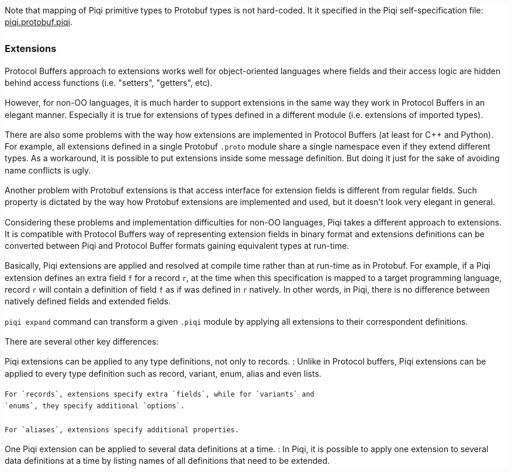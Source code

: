 Note that mapping of Piqi primitive types to Protobuf types is not hard-coded.
It it specified in the Piqi self-specification file:
[piqi.protobuf.piqi](http://github.com/alavrik/piqi/blob/dev/piqi/piqi.protobuf.piqi).

### Extensions

Protocol Buffers approach to extensions works well for object-oriented languages
where fields and their access logic are hidden behind access functions (i.e.
"setters", "getters", etc).

However, for non-OO languages, it is much harder to support extensions in the
same way they work in Protocol Buffers in an elegant manner. Especially it is
true for extensions of types defined in a different module (i.e. extensions of
imported types).

There are also some problems with the way how extensions are implemented in
Protocol Buffers (at least for C++ and Python). For example, all extensions
defined in a single Protobuf `.proto` module share a single namespace even if
they extend different types. As a workaround, it is possible to put extensions
inside some message definition. But doing it just for the sake of avoiding name
conflicts is ugly.

Another problem with Protobuf extensions is that access interface for extension
fields is different from regular fields. Such property is dictated by the way
how Protobuf extensions are implemented and used, but it doesn't look very
elegant in general.

Considering these problems and implementation difficulties for non-OO languages,
Piqi takes a different approach to extensions. It is compatible with Protocol
Buffers way of representing extension fields in binary format and extensions
definitions can be converted between Piqi and Protocol Buffer formats gaining
equivalent types at run-time.

Basically, Piqi extensions are applied and resolved at compile time rather than
at run-time as in Protobuf. For example, if a Piqi extension defines an extra
field `f` for a record `r`, at the time when this specification is mapped to a
target programming language, record `r` will contain a definition of field `f`
as if was defined in `r` natively. In other words, in Piqi, there is no
difference between natively defined fields and extended fields.

`piqi expand` command can transform a given `.piqi` module by applying all
extensions to their correspondent definitions.

There are several other key differences:

Piqi extensions can be applied to any type definitions, not only to records.
:   Unlike in Protocol buffers, Piqi extensions can be applied to every type
    definition such as record, variant, enum, alias and even lists.

    For `records`, extensions specify extra `fields`, while for `variants` and
    `enums`, they specify additional `options`.

    For `aliases`, extensions specify additional properties.

One Piqi extension can be applied to several data definitions at a time.
:   In Piqi, it is possible to apply one extension to several data definitions
    at a time by listing names of all definitions that need to be extended.
